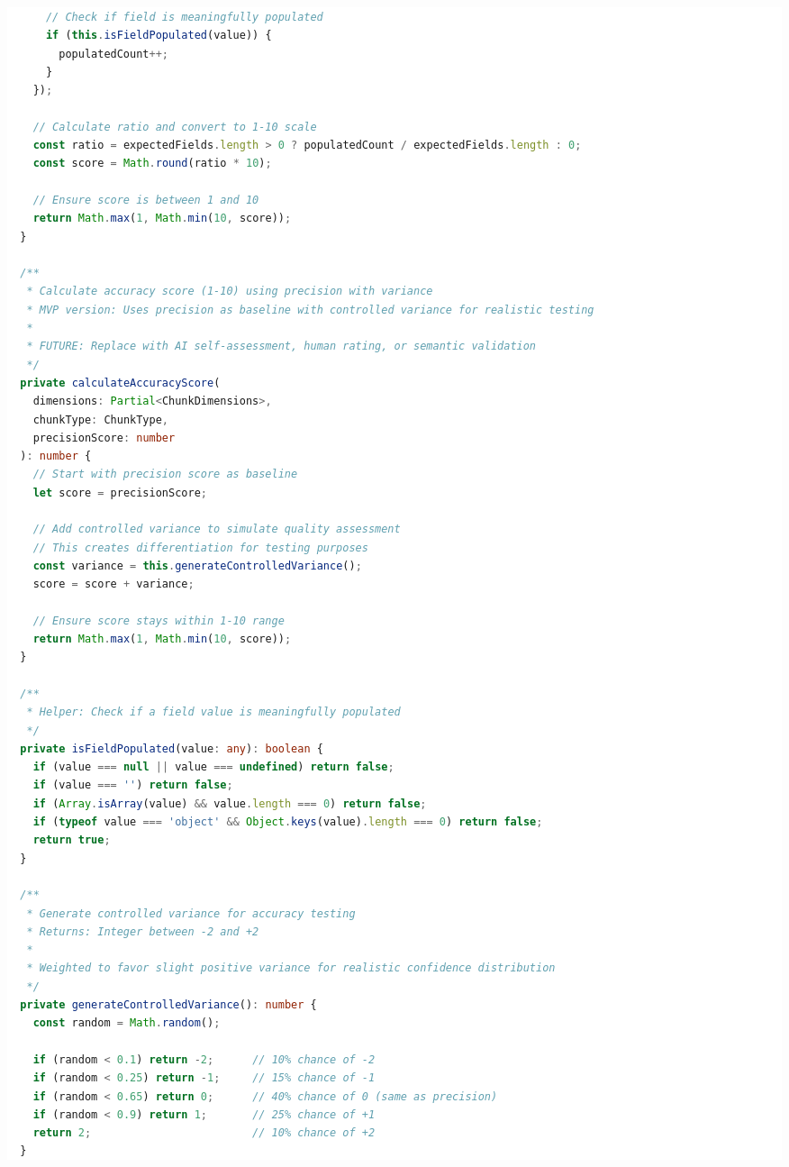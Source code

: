 ```typescript
      // Check if field is meaningfully populated
      if (this.isFieldPopulated(value)) {
        populatedCount++;
      }
    });

    // Calculate ratio and convert to 1-10 scale
    const ratio = expectedFields.length > 0 ? populatedCount / expectedFields.length : 0;
    const score = Math.round(ratio * 10);
    
    // Ensure score is between 1 and 10
    return Math.max(1, Math.min(10, score));
  }

  /**
   * Calculate accuracy score (1-10) using precision with variance
   * MVP version: Uses precision as baseline with controlled variance for realistic testing
   * 
   * FUTURE: Replace with AI self-assessment, human rating, or semantic validation
   */
  private calculateAccuracyScore(
    dimensions: Partial<ChunkDimensions>,
    chunkType: ChunkType,
    precisionScore: number
  ): number {
    // Start with precision score as baseline
    let score = precisionScore;
    
    // Add controlled variance to simulate quality assessment
    // This creates differentiation for testing purposes
    const variance = this.generateControlledVariance();
    score = score + variance;
    
    // Ensure score stays within 1-10 range
    return Math.max(1, Math.min(10, score));
  }

  /**
   * Helper: Check if a field value is meaningfully populated
   */
  private isFieldPopulated(value: any): boolean {
    if (value === null || value === undefined) return false;
    if (value === '') return false;
    if (Array.isArray(value) && value.length === 0) return false;
    if (typeof value === 'object' && Object.keys(value).length === 0) return false;
    return true;
  }

  /**
   * Generate controlled variance for accuracy testing
   * Returns: Integer between -2 and +2
   * 
   * Weighted to favor slight positive variance for realistic confidence distribution
   */
  private generateControlledVariance(): number {
    const random = Math.random();
    
    if (random < 0.1) return -2;      // 10% chance of -2
    if (random < 0.25) return -1;     // 15% chance of -1
    if (random < 0.65) return 0;      // 40% chance of 0 (same as precision)
    if (random < 0.9) return 1;       // 25% chance of +1
    return 2;                         // 10% chance of +2
  }
```